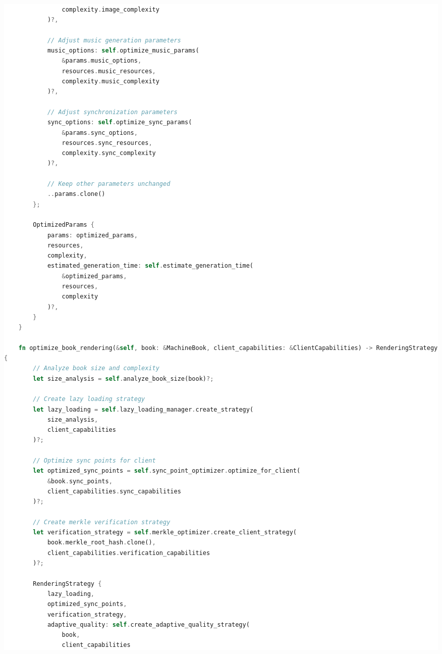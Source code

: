 ```rust
                complexity.image_complexity
            )?,
            
            // Adjust music generation parameters
            music_options: self.optimize_music_params(
                &params.music_options,
                resources.music_resources,
                complexity.music_complexity
            )?,
            
            // Adjust synchronization parameters
            sync_options: self.optimize_sync_params(
                &params.sync_options,
                resources.sync_resources,
                complexity.sync_complexity
            )?,
            
            // Keep other parameters unchanged
            ..params.clone()
        };
        
        OptimizedParams {
            params: optimized_params,
            resources,
            complexity,
            estimated_generation_time: self.estimate_generation_time(
                &optimized_params,
                resources,
                complexity
            )?,
        }
    }
    
    fn optimize_book_rendering(&self, book: &MachineBook, client_capabilities: &ClientCapabilities) -> RenderingStrategy {
        // Analyze book size and complexity
        let size_analysis = self.analyze_book_size(book)?;
        
        // Create lazy loading strategy
        let lazy_loading = self.lazy_loading_manager.create_strategy(
            size_analysis,
            client_capabilities
        )?;
        
        // Optimize sync points for client
        let optimized_sync_points = self.sync_point_optimizer.optimize_for_client(
            &book.sync_points,
            client_capabilities.sync_capabilities
        )?;
        
        // Create merkle verification strategy
        let verification_strategy = self.merkle_optimizer.create_client_strategy(
            book.merkle_root_hash.clone(),
            client_capabilities.verification_capabilities
        )?;
        
        RenderingStrategy {
            lazy_loading,
            optimized_sync_points,
            verification_strategy,
            adaptive_quality: self.create_adaptive_quality_strategy(
                book,
                client_capabilities
```
